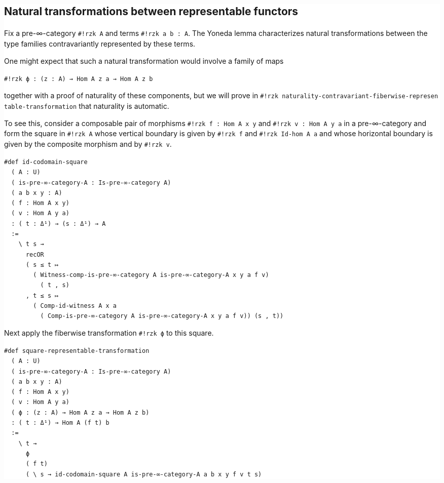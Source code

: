 ## Natural transformations between representable functors

Fix a pre-∞-category `#!rzk A` and terms `#!rzk a b : A`. The Yoneda lemma
characterizes natural transformations between the type families contravariantly
represented by these terms.

One might expect that such a natural transformation would involve a family of
maps

`#!rzk ϕ : (z : A) → Hom A z a → Hom A z b`

together with a proof of naturality of these components, but we will prove in
`#!rzk naturality-contravariant-fiberwise-representable-transformation`
that naturality is automatic.

To see this, consider a composable pair of morphisms `#!rzk f : Hom A x y` and
`#!rzk v : Hom A y a` in a pre-∞-category and form the square in `#!rzk A`
whose vertical boundary is given by `#!rzk f` and `#!rzk Id-hom A a` and whose
horizontal boundary is given by the composite morphism and by `#!rzk v`.

```rzk
#def id-codomain-square
  ( A : U)
  ( is-pre-∞-category-A : Is-pre-∞-category A)
  ( a b x y : A)
  ( f : Hom A x y)
  ( v : Hom A y a)
  : ( t : Δ¹) → (s : Δ¹) → A
  :=
    \ t s →
      recOR
      ( s ≤ t ↦
        ( Witness-comp-is-pre-∞-category A is-pre-∞-category-A x y a f v)
          ( t , s)
      , t ≤ s ↦
        ( Comp-id-witness A x a
          ( Comp-is-pre-∞-category A is-pre-∞-category-A x y a f v)) (s , t))
```

Next apply the fiberwise transformation `#!rzk ϕ` to this square.

```rzk
#def square-representable-transformation
  ( A : U)
  ( is-pre-∞-category-A : Is-pre-∞-category A)
  ( a b x y : A)
  ( f : Hom A x y)
  ( v : Hom A y a)
  ( ϕ : (z : A) → Hom A z a → Hom A z b)
  : ( t : Δ¹) → Hom A (f t) b
  :=
    \ t →
      ϕ
      ( f t)
      ( \ s → id-codomain-square A is-pre-∞-category-A a b x y f v t s)
```
